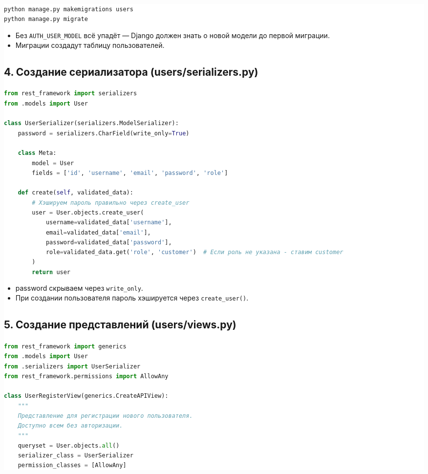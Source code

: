 ```bash
python manage.py makemigrations users
python manage.py migrate
```

- Без `AUTH_USER_MODEL` всё упадёт — Django должен знать о новой модели до первой миграции.
- Миграции создадут таблицу пользователей.

## 4. Создание сериализатора (users/serializers.py)

```python
from rest_framework import serializers
from .models import User

class UserSerializer(serializers.ModelSerializer):
    password = serializers.CharField(write_only=True)

    class Meta:
        model = User
        fields = ['id', 'username', 'email', 'password', 'role']

    def create(self, validated_data):
        # Хэшируем пароль правильно через create_user
        user = User.objects.create_user(
            username=validated_data['username'],
            email=validated_data['email'],
            password=validated_data['password'],
            role=validated_data.get('role', 'customer')  # Если роль не указана - ставим customer
        )
        return user
```

- password скрываем через `write_only`.
- При создании пользователя пароль хэшируется через `create_user()`.

## 5. Создание представлений (users/views.py)

```python
from rest_framework import generics
from .models import User
from .serializers import UserSerializer
from rest_framework.permissions import AllowAny

class UserRegisterView(generics.CreateAPIView):
    """
    Представление для регистрации нового пользователя.
    Доступно всем без авторизации.
    """
    queryset = User.objects.all()
    serializer_class = UserSerializer
    permission_classes = [AllowAny]
```
